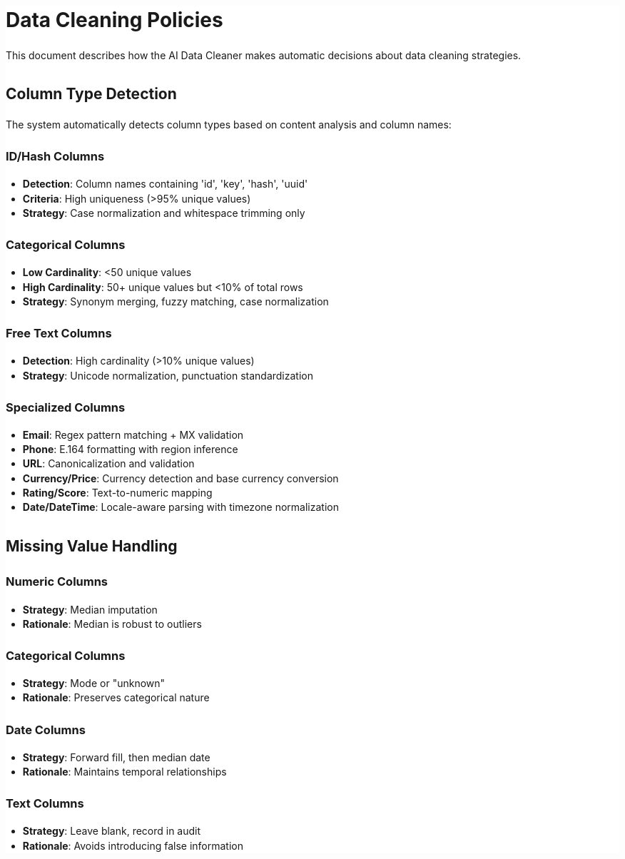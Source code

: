 # Data Cleaning Policies

This document describes how the AI Data Cleaner makes automatic decisions about data cleaning strategies.

## Column Type Detection

The system automatically detects column types based on content analysis and column names:

### ID/Hash Columns
- **Detection**: Column names containing 'id', 'key', 'hash', 'uuid'
- **Criteria**: High uniqueness (>95% unique values)
- **Strategy**: Case normalization and whitespace trimming only

### Categorical Columns
- **Low Cardinality**: <50 unique values
- **High Cardinality**: 50+ unique values but <10% of total rows
- **Strategy**: Synonym merging, fuzzy matching, case normalization

### Free Text Columns
- **Detection**: High cardinality (>10% unique values)
- **Strategy**: Unicode normalization, punctuation standardization

### Specialized Columns
- **Email**: Regex pattern matching + MX validation
- **Phone**: E.164 formatting with region inference
- **URL**: Canonicalization and validation
- **Currency/Price**: Currency detection and base currency conversion
- **Rating/Score**: Text-to-numeric mapping
- **Date/DateTime**: Locale-aware parsing with timezone normalization

## Missing Value Handling

### Numeric Columns
- **Strategy**: Median imputation
- **Rationale**: Median is robust to outliers

### Categorical Columns
- **Strategy**: Mode or "unknown"
- **Rationale**: Preserves categorical nature

### Date Columns
- **Strategy**: Forward fill, then median date
- **Rationale**: Maintains temporal relationships

### Text Columns
- **Strategy**: Leave blank, record in audit
- **Rationale**: Avoids introducing false information
